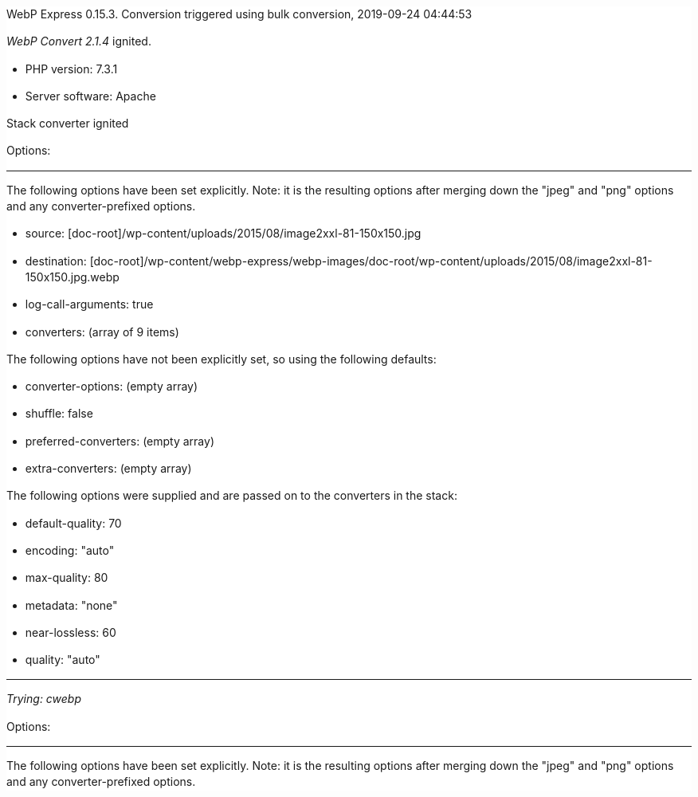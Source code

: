 WebP Express 0.15.3. Conversion triggered using bulk conversion, 2019-09-24 04:44:53


*WebP Convert 2.1.4*  ignited.

- PHP version: 7.3.1

- Server software: Apache


Stack converter ignited


Options:

------------

The following options have been set explicitly. Note: it is the resulting options after merging down the "jpeg" and "png" options and any converter-prefixed options.

- source: [doc-root]/wp-content/uploads/2015/08/image2xxl-81-150x150.jpg

- destination: [doc-root]/wp-content/webp-express/webp-images/doc-root/wp-content/uploads/2015/08/image2xxl-81-150x150.jpg.webp

- log-call-arguments: true

- converters: (array of 9 items)


The following options have not been explicitly set, so using the following defaults:

- converter-options: (empty array)

- shuffle: false

- preferred-converters: (empty array)

- extra-converters: (empty array)


The following options were supplied and are passed on to the converters in the stack:

- default-quality: 70

- encoding: "auto"

- max-quality: 80

- metadata: "none"

- near-lossless: 60

- quality: "auto"

------------



*Trying: cwebp* 


Options:

------------

The following options have been set explicitly. Note: it is the resulting options after merging down the "jpeg" and "png" options and any converter-prefixed options.
